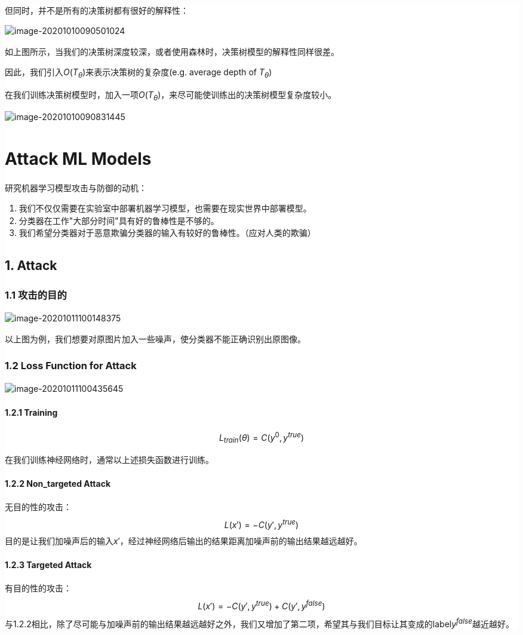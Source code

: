 但同时，并不是所有的决策树都有很好的解释性：

![image-20201010090501024](C:\Users\dell\AppData\Roaming\Typora\typora-user-images\image-20201010090501024.png)

如上图所示，当我们的决策树深度较深，或者使用森林时，决策树模型的解释性同样很差。

因此，我们引入$O(T_\theta)$来表示决策树的复杂度(e.g. average depth of $T_\theta$)

在我们训练决策树模型时，加入一项$O(T_\theta)$，来尽可能使训练出的决策树模型复杂度较小。

![image-20201010090831445](C:\Users\dell\AppData\Roaming\Typora\typora-user-images\image-20201010090831445.png)

# Attack ML Models

研究机器学习模型攻击与防御的动机：

1. 我们不仅仅需要在实验室中部署机器学习模型，也需要在现实世界中部署模型。
2. 分类器在工作"大部分时间"具有好的鲁棒性是不够的。
3. 我们希望分类器对于恶意欺骗分类器的输入有较好的鲁棒性。（应对人类的欺骗）

## 1. Attack

### 1.1 攻击的目的

![image-20201011100148375](C:\Users\dell\AppData\Roaming\Typora\typora-user-images\image-20201011100148375.png)

以上图为例，我们想要对原图片加入一些噪声，使分类器不能正确识别出原图像。

### 1.2 Loss Function for Attack

![image-20201011100435645](C:\Users\dell\AppData\Roaming\Typora\typora-user-images\image-20201011100435645.png)

#### 1.2.1 Training

$$
L_{train}(\theta)=C(y^0,y^{true})
$$

在我们训练神经网络时，通常以上述损失函数进行训练。

#### 1.2.2 Non_targeted Attack

无目的性的攻击：
$$
L(x')=-C(y',y^{true})
$$
目的是让我们加噪声后的输入$x'$，经过神经网络后输出的结果距离加噪声前的输出结果越远越好。

#### 1.2.3 Targeted Attack

有目的性的攻击：
$$
L(x')=-C(y',y^{true})+C(y',y^{false})
$$
与1.2.2相比，除了尽可能与加噪声前的输出结果越远越好之外，我们又增加了第二项，希望其与我们目标让其变成的label$y^{false}$越近越好。

